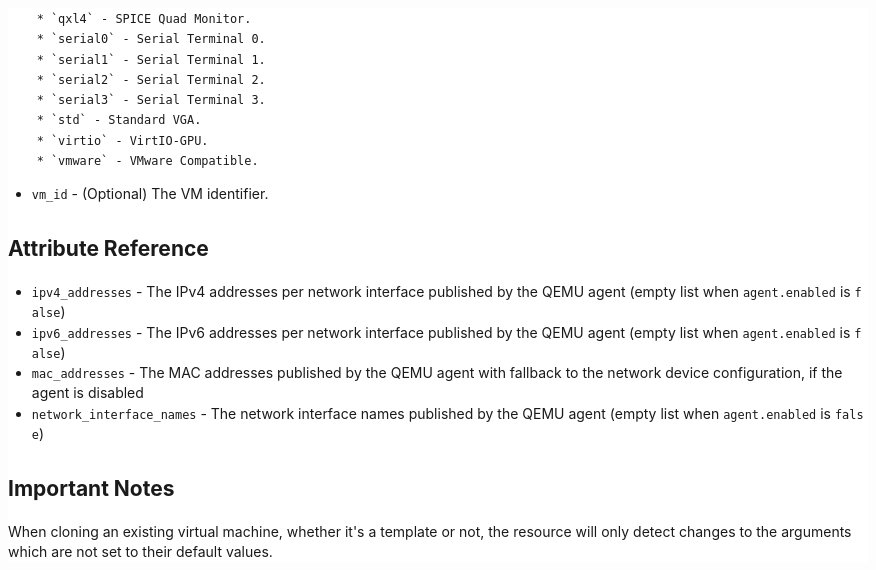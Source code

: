         * `qxl4` - SPICE Quad Monitor.
        * `serial0` - Serial Terminal 0.
        * `serial1` - Serial Terminal 1.
        * `serial2` - Serial Terminal 2.
        * `serial3` - Serial Terminal 3.
        * `std` - Standard VGA.
        * `virtio` - VirtIO-GPU.
        * `vmware` - VMware Compatible.
* `vm_id` - (Optional) The VM identifier.

## Attribute Reference

* `ipv4_addresses` - The IPv4 addresses per network interface published by the QEMU agent (empty list when `agent.enabled` is `false`)
* `ipv6_addresses` - The IPv6 addresses per network interface published by the QEMU agent (empty list when `agent.enabled` is `false`)
* `mac_addresses` - The MAC addresses published by the QEMU agent with fallback to the network device configuration, if the agent is disabled
* `network_interface_names` - The network interface names published by the QEMU agent (empty list when `agent.enabled` is `false`)

## Important Notes

When cloning an existing virtual machine, whether it's a template or not, the resource will only detect changes to the arguments which are not set to their default values.
